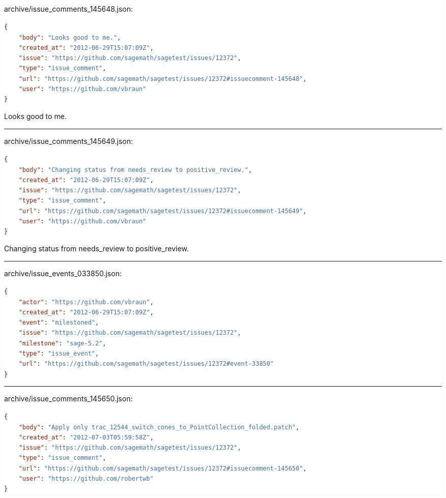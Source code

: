 archive/issue_comments_145648.json:
```json
{
    "body": "Looks good to me.",
    "created_at": "2012-06-29T15:07:09Z",
    "issue": "https://github.com/sagemath/sagetest/issues/12372",
    "type": "issue_comment",
    "url": "https://github.com/sagemath/sagetest/issues/12372#issuecomment-145648",
    "user": "https://github.com/vbraun"
}
```

Looks good to me.



---

archive/issue_comments_145649.json:
```json
{
    "body": "Changing status from needs_review to positive_review.",
    "created_at": "2012-06-29T15:07:09Z",
    "issue": "https://github.com/sagemath/sagetest/issues/12372",
    "type": "issue_comment",
    "url": "https://github.com/sagemath/sagetest/issues/12372#issuecomment-145649",
    "user": "https://github.com/vbraun"
}
```

Changing status from needs_review to positive_review.



---

archive/issue_events_033850.json:
```json
{
    "actor": "https://github.com/vbraun",
    "created_at": "2012-06-29T15:07:09Z",
    "event": "milestoned",
    "issue": "https://github.com/sagemath/sagetest/issues/12372",
    "milestone": "sage-5.2",
    "type": "issue_event",
    "url": "https://github.com/sagemath/sagetest/issues/12372#event-33850"
}
```



---

archive/issue_comments_145650.json:
```json
{
    "body": "Apply only trac_12544_switch_cones_to_PointCollection_folded.patch",
    "created_at": "2012-07-03T05:59:58Z",
    "issue": "https://github.com/sagemath/sagetest/issues/12372",
    "type": "issue_comment",
    "url": "https://github.com/sagemath/sagetest/issues/12372#issuecomment-145650",
    "user": "https://github.com/robertwb"
}
```
